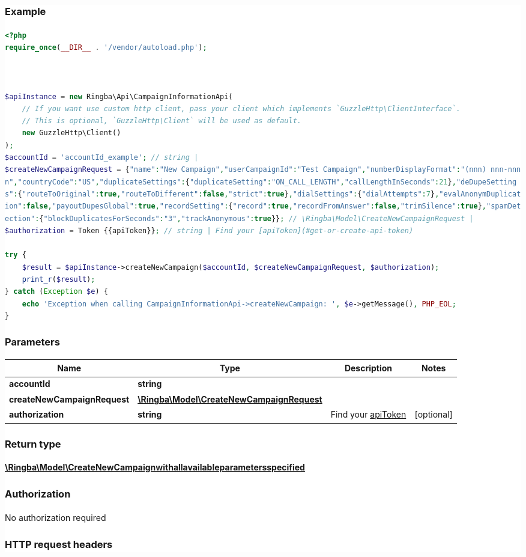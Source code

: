 ### Example

```php
<?php
require_once(__DIR__ . '/vendor/autoload.php');



$apiInstance = new Ringba\Api\CampaignInformationApi(
    // If you want use custom http client, pass your client which implements `GuzzleHttp\ClientInterface`.
    // This is optional, `GuzzleHttp\Client` will be used as default.
    new GuzzleHttp\Client()
);
$accountId = 'accountId_example'; // string | 
$createNewCampaignRequest = {"name":"New Campaign","userCampaignId":"Test Campaign","numberDisplayFormat":"(nnn) nnn-nnnn","countryCode":"US","duplicateSettings":{"duplicateSetting":"ON_CALL_LENGTH","callLengthInSeconds":21},"deDupeSettings":{"routeToOriginal":true,"routeToDifferent":false,"strict":true},"dialSettings":{"dialAttempts":7},"evalAnonymDuplication":false,"payoutDupesGlobal":true,"recordSetting":{"record":true,"recordFromAnswer":false,"trimSilence":true},"spamDetection":{"blockDuplicatesForSeconds":"3","trackAnonymous":true}}; // \Ringba\Model\CreateNewCampaignRequest | 
$authorization = Token {{apiToken}}; // string | Find your [apiToken](#get-or-create-api-token)

try {
    $result = $apiInstance->createNewCampaign($accountId, $createNewCampaignRequest, $authorization);
    print_r($result);
} catch (Exception $e) {
    echo 'Exception when calling CampaignInformationApi->createNewCampaign: ', $e->getMessage(), PHP_EOL;
}
```

### Parameters

Name | Type | Description  | Notes
------------- | ------------- | ------------- | -------------
 **accountId** | **string**|  |
 **createNewCampaignRequest** | [**\Ringba\Model\CreateNewCampaignRequest**](../Model/CreateNewCampaignRequest.md)|  |
 **authorization** | **string**| Find your [apiToken](#get-or-create-api-token) | [optional]

### Return type

[**\Ringba\Model\CreateNewCampaignwithallavailableparametersspecified**](../Model/CreateNewCampaignwithallavailableparametersspecified.md)

### Authorization

No authorization required

### HTTP request headers
